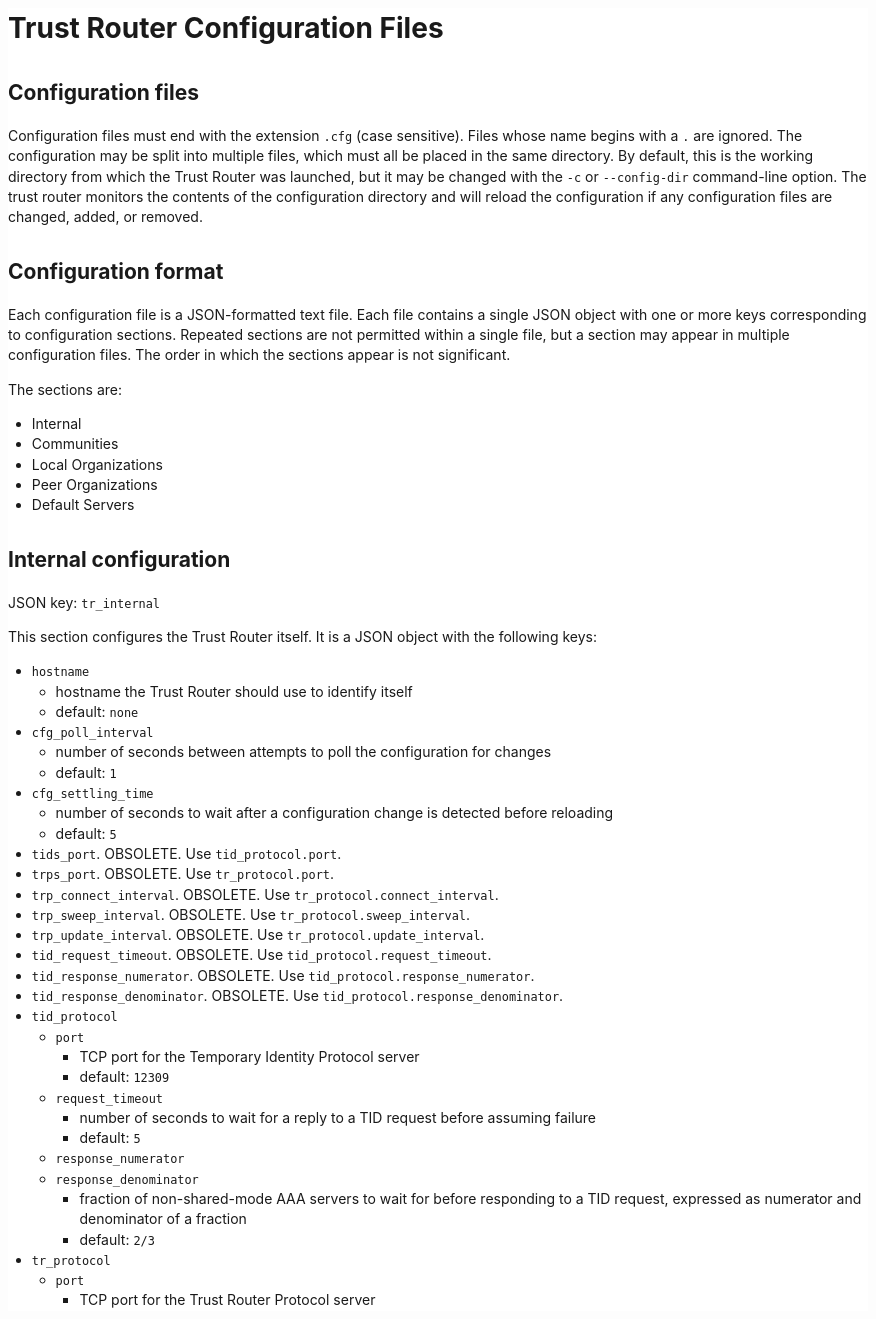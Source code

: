 # Trust Router Configuration Files

## Configuration files

Configuration files must end with the extension `.cfg` (case sensitive). Files whose name begins with a `.` are ignored. The configuration may be split into multiple files, which must all be placed in the same directory. By default, this is the working directory from which the Trust Router was launched, but it may be changed with the `-c` or `--config-dir` command-line option. The trust router monitors the contents of the configuration directory and will reload the configuration if any configuration files are changed, added, or removed.


## Configuration format
Each configuration file is a JSON-formatted text file. Each file contains a single JSON object with one or more keys corresponding to configuration sections. Repeated sections are not permitted within a single file, but a section may appear in multiple configuration files. The order in which the sections appear is not significant.

The sections are:
  * Internal
  * Communities
  * Local Organizations
  * Peer Organizations
  * Default Servers


## Internal configuration

JSON key: `tr_internal`

This section configures the Trust Router itself. It is a JSON object with the following keys:
  * `hostname`
    * hostname the Trust Router should use to identify itself
    * default: `none`
  * `cfg_poll_interval`
    * number of seconds between attempts to poll the configuration for changes
    * default: `1`
  * `cfg_settling_time`
    * number of seconds to wait after a configuration change is detected before reloading
    * default: `5`
  * `tids_port`. OBSOLETE. Use `tid_protocol.port`.
  * `trps_port`. OBSOLETE. Use `tr_protocol.port`.
  * `trp_connect_interval`. OBSOLETE. Use `tr_protocol.connect_interval`.
  * `trp_sweep_interval`. OBSOLETE. Use `tr_protocol.sweep_interval`.
  * `trp_update_interval`. OBSOLETE. Use `tr_protocol.update_interval`.
  * `tid_request_timeout`. OBSOLETE. Use `tid_protocol.request_timeout`.
  * `tid_response_numerator`. OBSOLETE. Use `tid_protocol.response_numerator`.
  * `tid_response_denominator`. OBSOLETE. Use `tid_protocol.response_denominator`.
  * `tid_protocol`
    * `port`
      * TCP port for the Temporary Identity Protocol server
      * default: `12309`
    * `request_timeout`
      * number of seconds to wait for a reply to a TID request before assuming failure
      * default: `5`
    * `response_numerator`
    * `response_denominator`
      * fraction of non-shared-mode AAA servers to wait for before responding to a TID request, expressed as numerator and denominator of a fraction
      * default: `2/3`
  * `tr_protocol`
    * `port`
      * TCP port for the Trust Router Protocol server